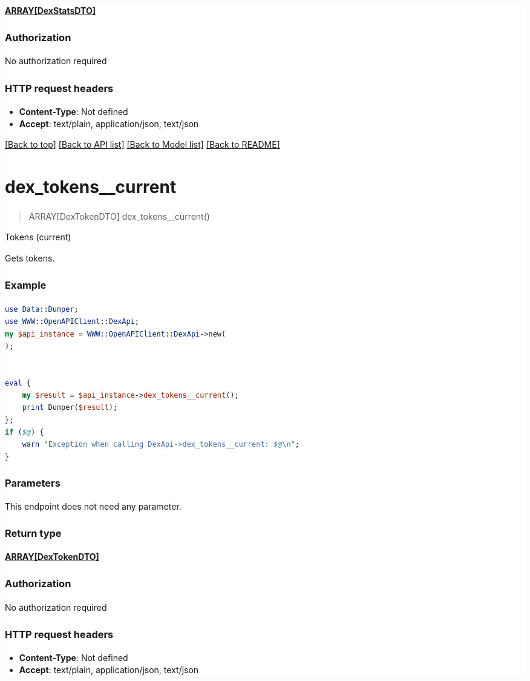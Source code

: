[**ARRAY[DexStatsDTO]**](DexStatsDTO.md)

### Authorization

No authorization required

### HTTP request headers

 - **Content-Type**: Not defined
 - **Accept**: text/plain, application/json, text/json

[[Back to top]](#) [[Back to API list]](../README.md#documentation-for-api-endpoints) [[Back to Model list]](../README.md#documentation-for-models) [[Back to README]](../README.md)

# **dex_tokens__current**
> ARRAY[DexTokenDTO] dex_tokens__current()

Tokens (current)

Gets tokens.

### Example
```perl
use Data::Dumper;
use WWW::OpenAPIClient::DexApi;
my $api_instance = WWW::OpenAPIClient::DexApi->new(
);


eval {
    my $result = $api_instance->dex_tokens__current();
    print Dumper($result);
};
if ($@) {
    warn "Exception when calling DexApi->dex_tokens__current: $@\n";
}
```

### Parameters
This endpoint does not need any parameter.

### Return type

[**ARRAY[DexTokenDTO]**](DexTokenDTO.md)

### Authorization

No authorization required

### HTTP request headers

 - **Content-Type**: Not defined
 - **Accept**: text/plain, application/json, text/json
